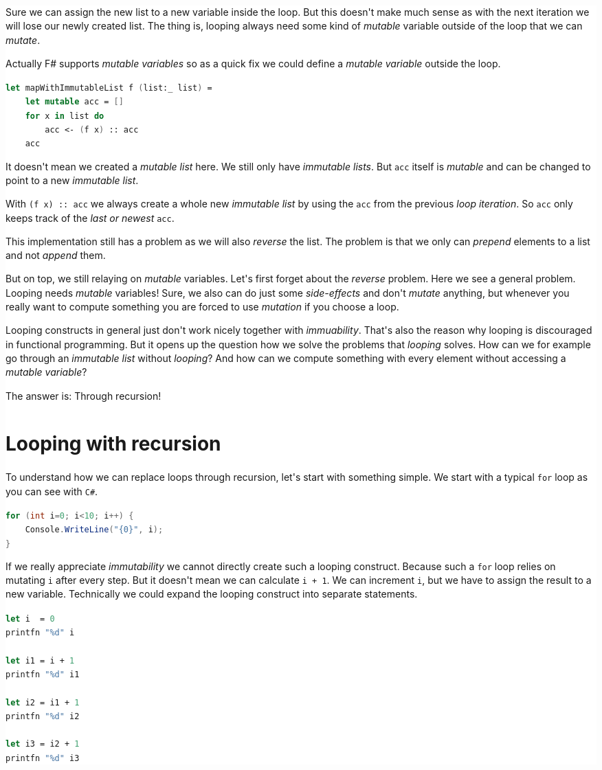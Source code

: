 Sure we can assign the new list to a new variable inside the loop. But this doesn't make much sense
as with the next iteration we will lose our newly created list. The thing is, looping always need
some kind of *mutable* variable outside of the loop that we can *mutate*.

Actually F# supports *mutable variables* so as a quick fix we could define a *mutable variable*
outside the loop.

```fsharp
let mapWithImmutableList f (list:_ list) =
    let mutable acc = []
    for x in list do
        acc <- (f x) :: acc
    acc
```

It doesn't mean we created a *mutable list* here. We still only have *immutable lists*.
But `acc` itself is *mutable* and can be changed to point to a new *immutable list*.

With `(f x) :: acc` we always create a whole new *immutable list* by using the `acc`
from the previous *loop iteration*. So `acc` only keeps track of the *last or newest*
`acc`.

This implementation still has a problem as we will also *reverse* the list. The problem
is that we only can *prepend* elements to a list and not *append* them.

But on top, we still relaying on *mutable* variables. Let's first forget about the *reverse*
problem. Here we see a general problem. Looping needs *mutable* variables! Sure, we
also can do just some *side-effects* and don't *mutate* anything, but whenever you really
want to compute something you are forced to use *mutation* if you choose a loop.

Looping constructs in general just don't work nicely together with *immuability*. That's also
the reason why looping is discouraged in functional programming. But it opens up the
question how we solve the problems that *looping* solves. How can we for example go through an
*immutable list* without *looping*? And how can we compute something with every element
without accessing a *mutable variable*?

The answer is: Through recursion!

# Looping with recursion

To understand how we can replace loops through recursion, let's start with something simple. We
start with a typical `for` loop as you can see with `C#`.

```csharp
for (int i=0; i<10; i++) {
    Console.WriteLine("{0}", i);
}
```

If we really appreciate *immutability* we cannot directly create such a looping construct.
Because such a `for` loop relies on mutating `i` after every step. But it doesn't mean we can
calculate `i + 1`. We can increment `i`, but we have to assign the result to a new variable.
Technically we could expand the looping construct into separate statements.

```fsharp
let i  = 0
printfn "%d" i

let i1 = i + 1
printfn "%d" i1

let i2 = i1 + 1
printfn "%d" i2

let i3 = i2 + 1
printfn "%d" i3
```
